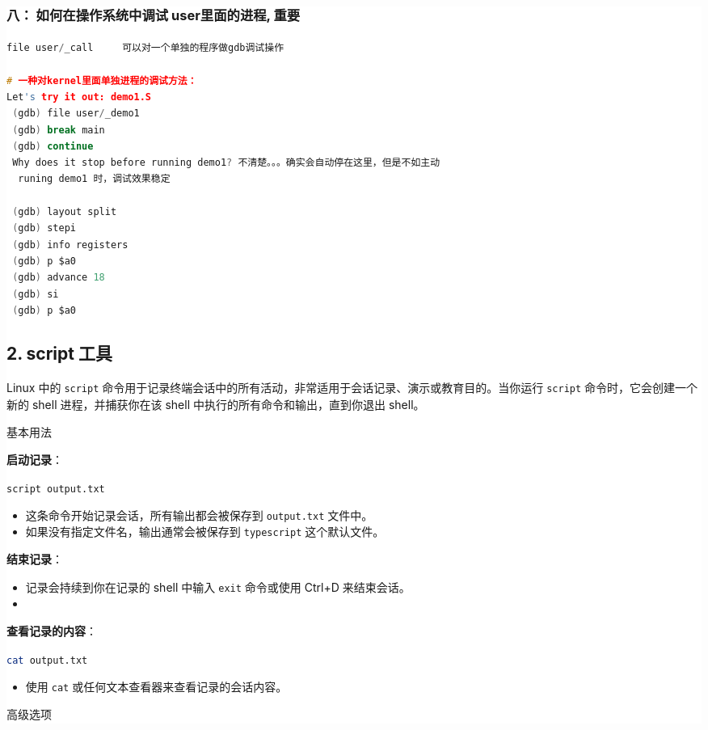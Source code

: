 

### 八： 如何在操作系统中调试 user里面的进程,  **重要**

```C
file user/_call     可以对一个单独的程序做gdb调试操作

# 一种对kernel里面单独进程的调试方法：
Let's try it out: demo1.S 
 (gdb) file user/_demo1 
 (gdb) break main 
 (gdb) continue 
 Why does it stop before running demo1? 不清楚。。。确实会自动停在这里，但是不如主动
  runing demo1 时，调试效果稳定
 
 (gdb) layout split 
 (gdb) stepi 
 (gdb) info registers 
 (gdb) p $a0 
 (gdb) advance 18 
 (gdb) si 
 (gdb) p $a0
```





## 2. script 工具

Linux 中的 `script` 命令用于记录终端会话中的所有活动，非常适用于会话记录、演示或教育目的。当你运行 `script` 命令时，它会创建一个新的 shell 进程，并捕获你在该 shell 中执行的所有命令和输出，直到你退出 shell。

基本用法

**启动记录**：

```Bash
script output.txt
```

- 这条命令开始记录会话，所有输出都会被保存到 `output.txt` 文件中。
- 如果没有指定文件名，输出通常会被保存到 `typescript` 这个默认文件。

**结束记录**：

- 记录会持续到你在记录的 shell 中输入 `exit` 命令或使用 Ctrl+D 来结束会话。
- 

**查看记录的内容**：

```Bash
cat output.txt
```

- 使用 `cat` 或任何文本查看器来查看记录的会话内容。

高级选项
